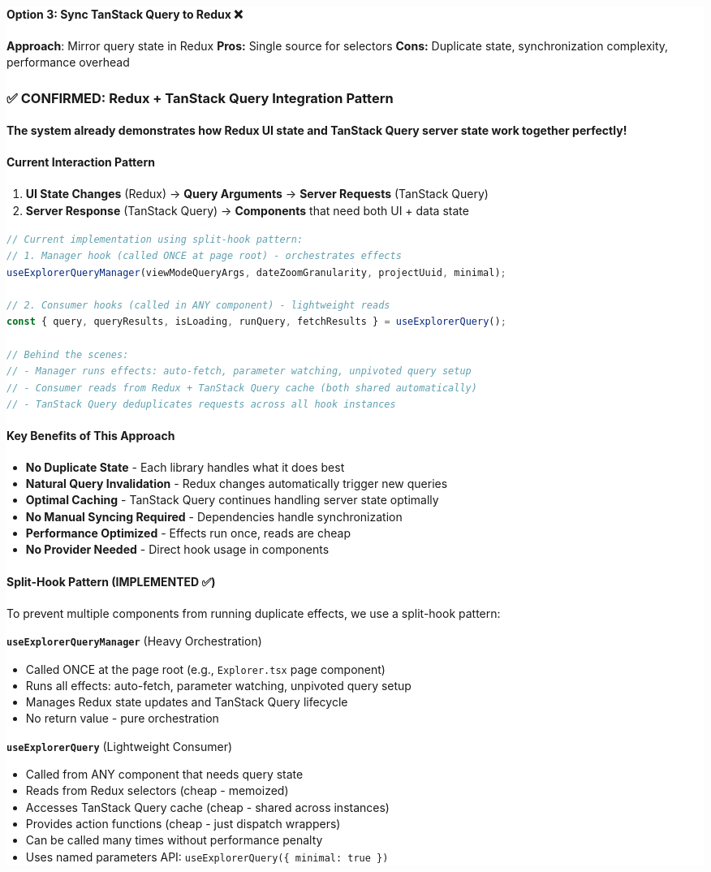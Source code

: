 #### Option 3: Sync TanStack Query to Redux ❌
**Approach**: Mirror query state in Redux
**Pros:** Single source for selectors
**Cons:** Duplicate state, synchronization complexity, performance overhead

### ✅ CONFIRMED: Redux + TanStack Query Integration Pattern

**The system already demonstrates how Redux UI state and TanStack Query server state work together perfectly!**

#### Current Interaction Pattern
1. **UI State Changes** (Redux) → **Query Arguments** → **Server Requests** (TanStack Query)
2. **Server Response** (TanStack Query) → **Components** that need both UI + data state

```typescript
// Current implementation using split-hook pattern:
// 1. Manager hook (called ONCE at page root) - orchestrates effects
useExplorerQueryManager(viewModeQueryArgs, dateZoomGranularity, projectUuid, minimal);

// 2. Consumer hooks (called in ANY component) - lightweight reads
const { query, queryResults, isLoading, runQuery, fetchResults } = useExplorerQuery();

// Behind the scenes:
// - Manager runs effects: auto-fetch, parameter watching, unpivoted query setup
// - Consumer reads from Redux + TanStack Query cache (both shared automatically)
// - TanStack Query deduplicates requests across all hook instances
```

#### Key Benefits of This Approach
- **No Duplicate State** - Each library handles what it does best
- **Natural Query Invalidation** - Redux changes automatically trigger new queries
- **Optimal Caching** - TanStack Query continues handling server state optimally
- **No Manual Syncing Required** - Dependencies handle synchronization
- **Performance Optimized** - Effects run once, reads are cheap
- **No Provider Needed** - Direct hook usage in components

#### Split-Hook Pattern (IMPLEMENTED ✅)

To prevent multiple components from running duplicate effects, we use a split-hook pattern:

**`useExplorerQueryManager`** (Heavy Orchestration)
- Called ONCE at the page root (e.g., `Explorer.tsx` page component)
- Runs all effects: auto-fetch, parameter watching, unpivoted query setup
- Manages Redux state updates and TanStack Query lifecycle
- No return value - pure orchestration

**`useExplorerQuery`** (Lightweight Consumer)
- Called from ANY component that needs query state
- Reads from Redux selectors (cheap - memoized)
- Accesses TanStack Query cache (cheap - shared across instances)
- Provides action functions (cheap - just dispatch wrappers)
- Can be called many times without performance penalty
- Uses named parameters API: `useExplorerQuery({ minimal: true })`
